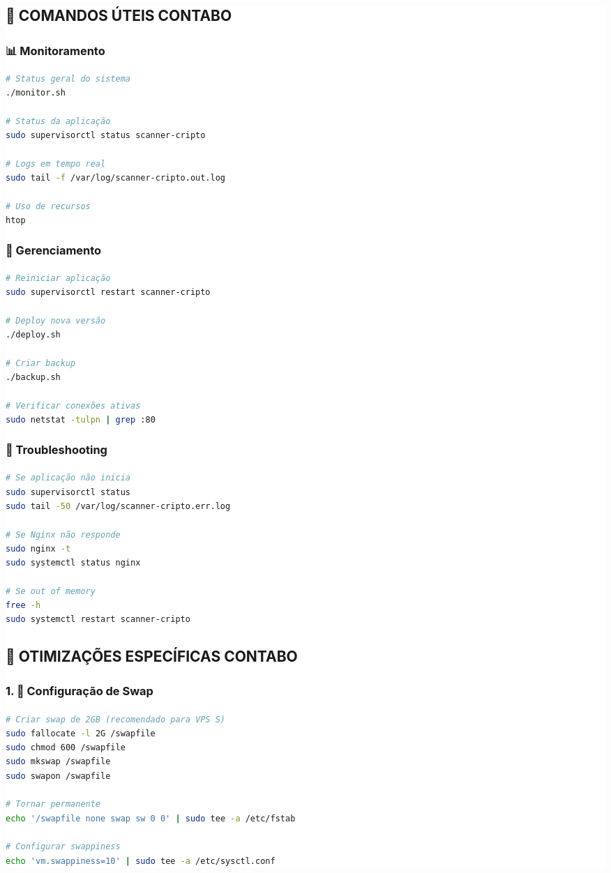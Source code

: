 ## 🎯 COMANDOS ÚTEIS CONTABO

### 📊 Monitoramento
```bash
# Status geral do sistema
./monitor.sh

# Status da aplicação
sudo supervisorctl status scanner-cripto

# Logs em tempo real
sudo tail -f /var/log/scanner-cripto.out.log

# Uso de recursos
htop
```

### 🔄 Gerenciamento
```bash
# Reiniciar aplicação
sudo supervisorctl restart scanner-cripto

# Deploy nova versão
./deploy.sh

# Criar backup
./backup.sh

# Verificar conexões ativas
sudo netstat -tulpn | grep :80
```

### 🚨 Troubleshooting
```bash
# Se aplicação não inicia
sudo supervisorctl status
sudo tail -50 /var/log/scanner-cripto.err.log

# Se Nginx não responde
sudo nginx -t
sudo systemctl status nginx

# Se out of memory
free -h
sudo systemctl restart scanner-cripto
```

## 🌟 OTIMIZAÇÕES ESPECÍFICAS CONTABO

### 1. 💾 Configuração de Swap
```bash
# Criar swap de 2GB (recomendado para VPS S)
sudo fallocate -l 2G /swapfile
sudo chmod 600 /swapfile
sudo mkswap /swapfile
sudo swapon /swapfile

# Tornar permanente
echo '/swapfile none swap sw 0 0' | sudo tee -a /etc/fstab

# Configurar swappiness
echo 'vm.swappiness=10' | sudo tee -a /etc/sysctl.conf
```